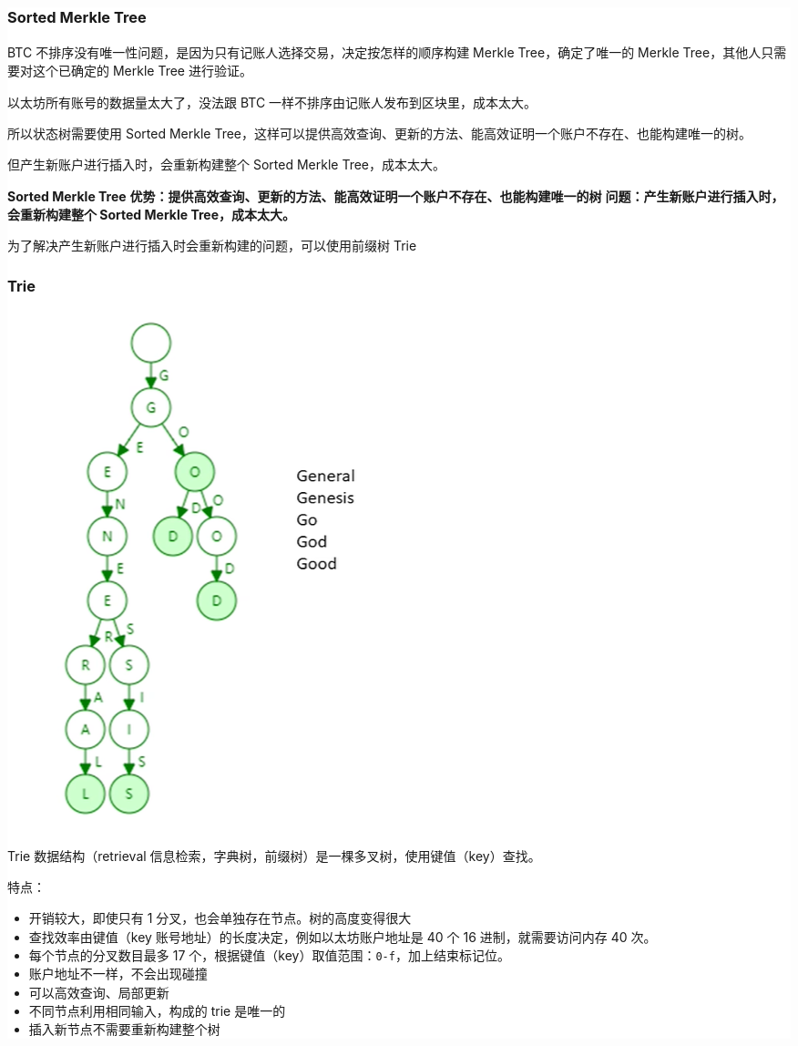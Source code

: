 ### Sorted Merkle Tree

BTC 不排序没有唯一性问题，是因为只有记账人选择交易，决定按怎样的顺序构建 Merkle Tree，确定了唯一的 Merkle Tree，其他人只需要对这个已确定的 Merkle Tree 进行验证。

以太坊所有账号的数据量太大了，没法跟 BTC 一样不排序由记账人发布到区块里，成本太大。

所以状态树需要使用 Sorted Merkle Tree，这样可以提供高效查询、更新的方法、能高效证明一个账户不存在、也能构建唯一的树。

但产生新账户进行插入时，会重新构建整个 Sorted Merkle Tree，成本太大。


**Sorted Merkle Tree**
**优势：提供高效查询、更新的方法、能高效证明一个账户不存在、也能构建唯一的树**
**问题：产生新账户进行插入时，会重新构建整个 Sorted Merkle Tree，成本太大。**

为了解决产生新账户进行插入时会重新构建的问题，可以使用前缀树 Trie

### Trie

![](../assets/20240331-11-44-19.png)

Trie 数据结构（retrieval 信息检索，字典树，前缀树）是一棵多叉树，使用键值（key）查找。

特点：
- 开销较大，即使只有 1 分叉，也会单独存在节点。树的高度变得很大
- 查找效率由键值（key 账号地址）的长度决定，例如以太坊账户地址是 40 个 16 进制，就需要访问内存 40 次。
- 每个节点的分叉数目最多 17 个，根据键值（key）取值范围：`0-f`，加上结束标记位。
- 账户地址不一样，不会出现碰撞
- 可以高效查询、局部更新
- 不同节点利用相同输入，构成的 trie 是唯一的
- 插入新节点不需要重新构建整个树
